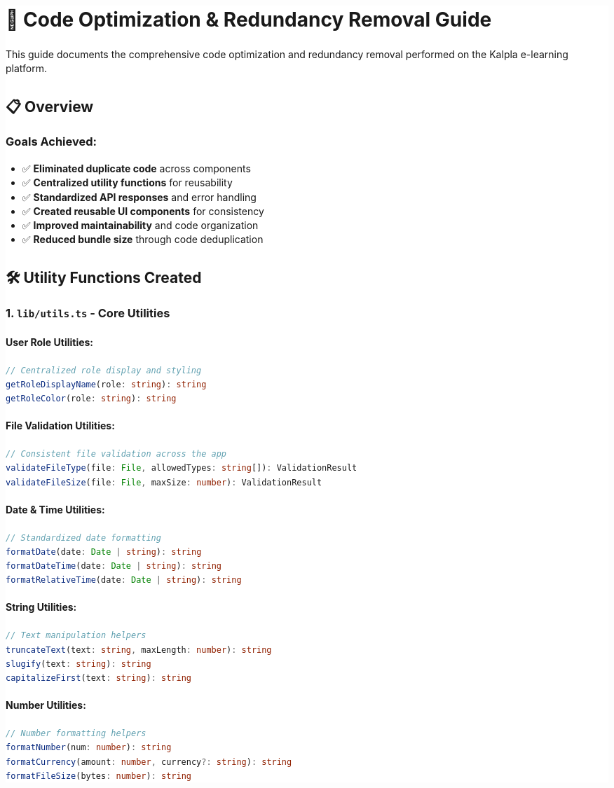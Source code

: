 # 🚀 Code Optimization & Redundancy Removal Guide

This guide documents the comprehensive code optimization and redundancy removal performed on the Kalpla e-learning platform.

## 📋 Overview

### **Goals Achieved:**
- ✅ **Eliminated duplicate code** across components
- ✅ **Centralized utility functions** for reusability
- ✅ **Standardized API responses** and error handling
- ✅ **Created reusable UI components** for consistency
- ✅ **Improved maintainability** and code organization
- ✅ **Reduced bundle size** through code deduplication

## 🛠️ **Utility Functions Created**

### **1. `lib/utils.ts` - Core Utilities**

#### **User Role Utilities:**
```typescript
// Centralized role display and styling
getRoleDisplayName(role: string): string
getRoleColor(role: string): string
```

#### **File Validation Utilities:**
```typescript
// Consistent file validation across the app
validateFileType(file: File, allowedTypes: string[]): ValidationResult
validateFileSize(file: File, maxSize: number): ValidationResult
```

#### **Date & Time Utilities:**
```typescript
// Standardized date formatting
formatDate(date: Date | string): string
formatDateTime(date: Date | string): string
formatRelativeTime(date: Date | string): string
```

#### **String Utilities:**
```typescript
// Text manipulation helpers
truncateText(text: string, maxLength: number): string
slugify(text: string): string
capitalizeFirst(text: string): string
```

#### **Number Utilities:**
```typescript
// Number formatting helpers
formatNumber(num: number): string
formatCurrency(amount: number, currency?: string): string
formatFileSize(bytes: number): string
```
